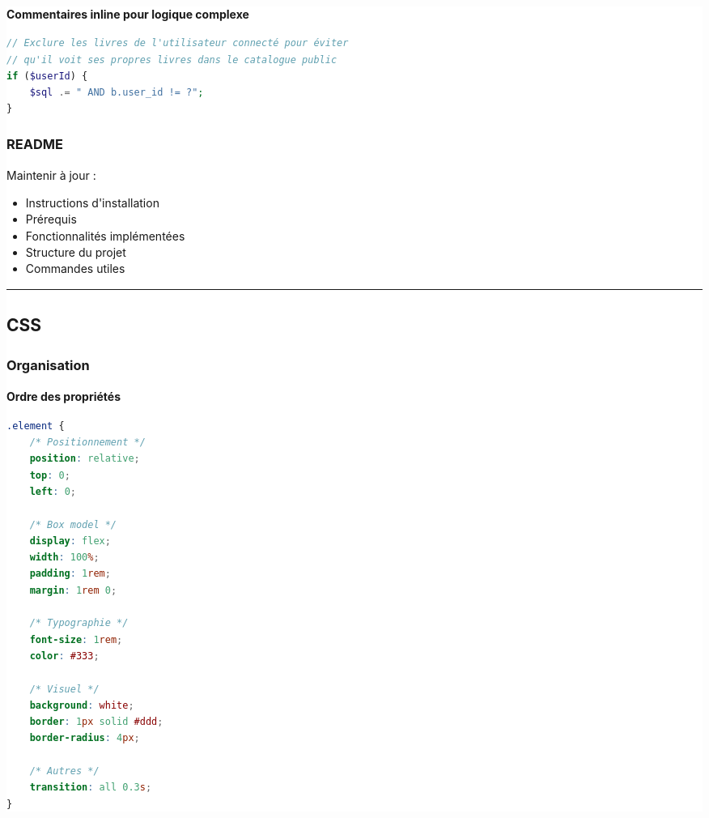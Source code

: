 **Commentaires inline pour logique complexe**
```php
// Exclure les livres de l'utilisateur connecté pour éviter
// qu'il voit ses propres livres dans le catalogue public
if ($userId) {
    $sql .= " AND b.user_id != ?";
}
```

### README

Maintenir à jour :
- Instructions d'installation
- Prérequis
- Fonctionnalités implémentées
- Structure du projet
- Commandes utiles

---

## CSS

### Organisation

**Ordre des propriétés**
```css
.element {
    /* Positionnement */
    position: relative;
    top: 0;
    left: 0;
    
    /* Box model */
    display: flex;
    width: 100%;
    padding: 1rem;
    margin: 1rem 0;
    
    /* Typographie */
    font-size: 1rem;
    color: #333;
    
    /* Visuel */
    background: white;
    border: 1px solid #ddd;
    border-radius: 4px;
    
    /* Autres */
    transition: all 0.3s;
}
```
